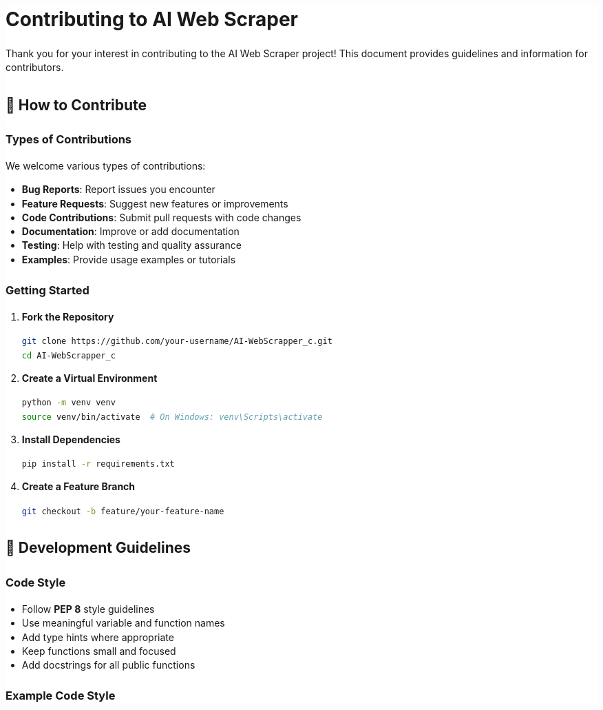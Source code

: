 # Contributing to AI Web Scraper

Thank you for your interest in contributing to the AI Web Scraper project! This document provides guidelines and information for contributors.

## 🤝 How to Contribute

### Types of Contributions

We welcome various types of contributions:

- **Bug Reports**: Report issues you encounter
- **Feature Requests**: Suggest new features or improvements
- **Code Contributions**: Submit pull requests with code changes
- **Documentation**: Improve or add documentation
- **Testing**: Help with testing and quality assurance
- **Examples**: Provide usage examples or tutorials

### Getting Started

1. **Fork the Repository**
   ```bash
   git clone https://github.com/your-username/AI-WebScrapper_c.git
   cd AI-WebScrapper_c
   ```

2. **Create a Virtual Environment**
   ```bash
   python -m venv venv
   source venv/bin/activate  # On Windows: venv\Scripts\activate
   ```

3. **Install Dependencies**
   ```bash
   pip install -r requirements.txt
   ```

4. **Create a Feature Branch**
   ```bash
   git checkout -b feature/your-feature-name
   ```

## 📝 Development Guidelines

### Code Style

- Follow **PEP 8** style guidelines
- Use meaningful variable and function names
- Add type hints where appropriate
- Keep functions small and focused
- Add docstrings for all public functions

### Example Code Style
